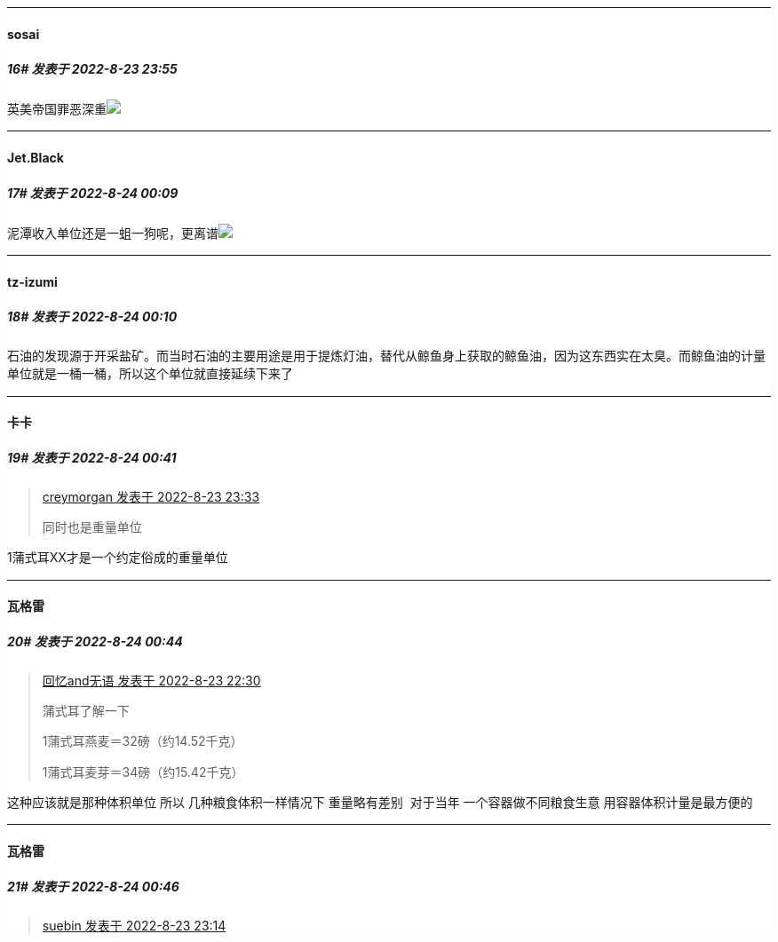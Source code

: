 *****

####  sosai  
##### 16#       发表于 2022-8-23 23:55

英美帝国罪恶深重<img src="https://static.saraba1st.com/image/smiley/face2017/084.png" referrerpolicy="no-referrer">

*****

####  Jet.Black  
##### 17#       发表于 2022-8-24 00:09

泥潭收入单位还是一蛆一狗呢，更离谱<img src="https://static.saraba1st.com/image/smiley/face2017/043.png" referrerpolicy="no-referrer">

*****

####  tz-izumi  
##### 18#       发表于 2022-8-24 00:10

石油的发现源于开采盐矿。而当时石油的主要用途是用于提炼灯油，替代从鲸鱼身上获取的鲸鱼油，因为这东西实在太臭。而鲸鱼油的计量单位就是一桶一桶，所以这个单位就直接延续下来了

*****

####  卡卡  
##### 19#       发表于 2022-8-24 00:41

<blockquote><a href="httphttps://bbs.saraba1st.com/2b/forum.php?mod=redirect&amp;goto=findpost&amp;pid=57190796&amp;ptid=2088629" target="_blank">creymorgan 发表于 2022-8-23 23:33</a>

同时也是重量单位</blockquote>
1蒲式耳XX才是一个约定俗成的重量单位

*****

####  瓦格雷  
##### 20#       发表于 2022-8-24 00:44

<blockquote><a href="httphttps://bbs.saraba1st.com/2b/forum.php?mod=redirect&amp;goto=findpost&amp;pid=57190140&amp;ptid=2088629" target="_blank">回忆and无语 发表于 2022-8-23 22:30</a>

蒲式耳了解一下

1蒲式耳燕麦＝32磅（约14.52千克）

1蒲式耳麦芽＝34磅（约15.42千克）</blockquote>
这种应该就是那种体积单位 所以 几种粮食体积一样情况下 重量略有差别  对于当年 一个容器做不同粮食生意 用容器体积计量是最方便的 

*****

####  瓦格雷  
##### 21#       发表于 2022-8-24 00:46

<blockquote><a href="httphttps://bbs.saraba1st.com/2b/forum.php?mod=redirect&amp;goto=findpost&amp;pid=57190614&amp;ptid=2088629" target="_blank">suebin 发表于 2022-8-23 23:14</a>
